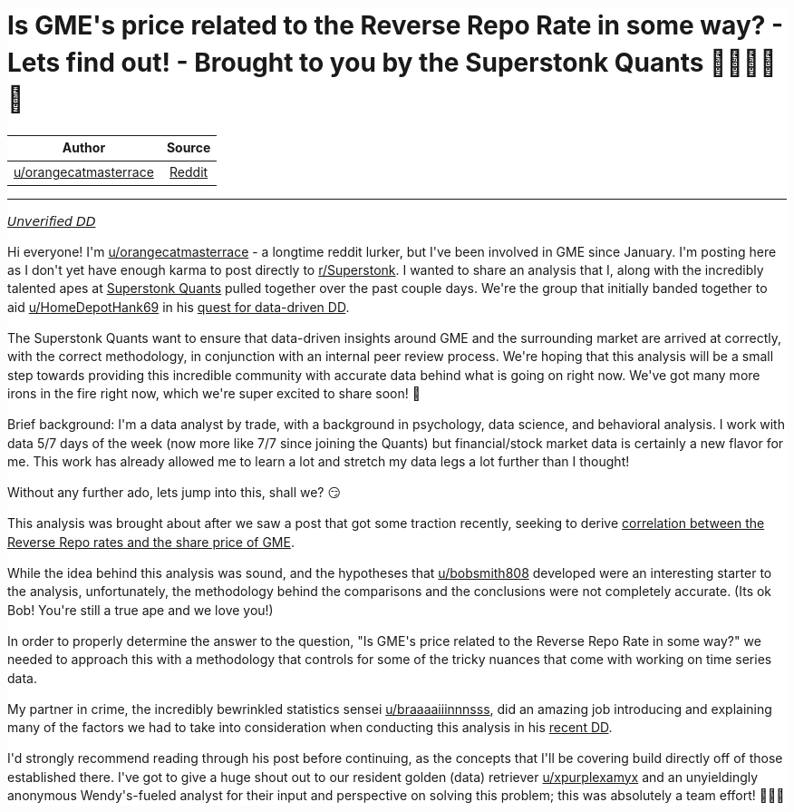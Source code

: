 Is GME's price related to the Reverse Repo Rate in some way? - Lets find out! - Brought to you by the Superstonk Quants 🦍👨‍💻🧐🚀
===================================================================================================================================

| Author       | Source       | 
| :-------------: |:-------------:|
|  [u/orangecatmasterrace](https://www.reddit.com/user/orangecatmasterrace/) | [Reddit](https://www.reddit.com/r/DDintoGME/comments/nype4f/is_gmes_price_related_to_the_reverse_repo_rate_in/) | 

---

[𝘜𝘯𝘷𝘦𝘳𝘪𝘧𝘪𝘦𝘥 𝘋𝘋](https://www.reddit.com/r/DDintoGME/search?q=flair_name%3A%22%F0%9D%98%9C%F0%9D%98%AF%F0%9D%98%B7%F0%9D%98%A6%F0%9D%98%B3%F0%9D%98%AA%F0%9D%98%A7%F0%9D%98%AA%F0%9D%98%A6%F0%9D%98%A5%20%F0%9D%98%8B%F0%9D%98%8B%22&restrict_sr=1)

Hi everyone! I'm [u/orangecatmasterrace](https://www.reddit.com/u/orangecatmasterrace/) - a longtime reddit lurker, but I've been involved in GME since January. I'm posting here as I don't yet have enough karma to post directly to [r/Superstonk](https://www.reddit.com/r/Superstonk/). I wanted to share an analysis that I, along with the incredibly talented apes at [Superstonk Quants](https://www.superstonkquant.org/) pulled together over the past couple days. We're the group that initially banded together to aid [u/HomeDepotHank69](https://www.reddit.com/u/HomeDepotHank69/) in his [quest for data-driven DD](https://www.reddit.com/r/Superstonk/comments/nu9qq9/hanks_big_bang_quant_apes_glitch_the_simulation/?utm_source=share&utm_medium=web2x&context=3).

The Superstonk Quants want to ensure that data-driven insights around GME and the surrounding market are arrived at correctly, with the correct methodology, in conjunction with an internal peer review process. We're hoping that this analysis will be a small step towards providing this incredible community with accurate data behind what is going on right now. We've got many more irons in the fire right now, which we're super excited to share soon! 🚀

Brief background: I'm a data analyst by trade, with a background in psychology, data science, and behavioral analysis. I work with data 5/7 days of the week (now more like 7/7 since joining the Quants) but financial/stock market data is certainly a new flavor for me. This work has already allowed me to learn a lot and stretch my data legs a lot further than I thought!

Without any further ado, lets jump into this, shall we? 😏

This analysis was brought about after we saw a post that got some traction recently, seeking to derive [correlation between the Reverse Repo rates and the share price of GME](https://www.reddit.com/r/Superstonk/comments/nx2mg4/statistical_proof_that_hedgies_r_fuk_and_the_repo/).

While the idea behind this analysis was sound, and the hypotheses that [u/bobsmith808](https://www.reddit.com/u/bobsmith808/) developed were an interesting starter to the analysis, unfortunately, the methodology behind the comparisons and the conclusions were not completely accurate. (Its ok Bob! You're still a true ape and we love you!)

In order to properly determine the answer to the question, "Is GME's price related to the Reverse Repo Rate in some way?" we needed to approach this with a methodology that controls for some of the tricky nuances that come with working on time series data.

My partner in crime, the incredibly bewrinkled statistics sensei [u/braaaaiiinnnsss](https://www.reddit.com/u/braaaaiiinnnsss/), did an amazing job introducing and explaining many of the factors we had to take into consideration when conducting this analysis in his [recent DD](https://www.reddit.com/r/Superstonk/comments/nym1ua/an_update_on_relationships_between_stocks/).

I'd strongly recommend reading through his post before continuing, as the concepts that I'll be covering build directly off of those established there. I've got to give a huge shout out to our resident golden (data) retriever [u/xpurplexamyx](https://www.reddit.com/u/xpurplexamyx/) and an unyieldingly anonymous Wendy's-fueled analyst for their input and perspective on solving this problem; this was absolutely a team effort! 🐒🦍🦧

